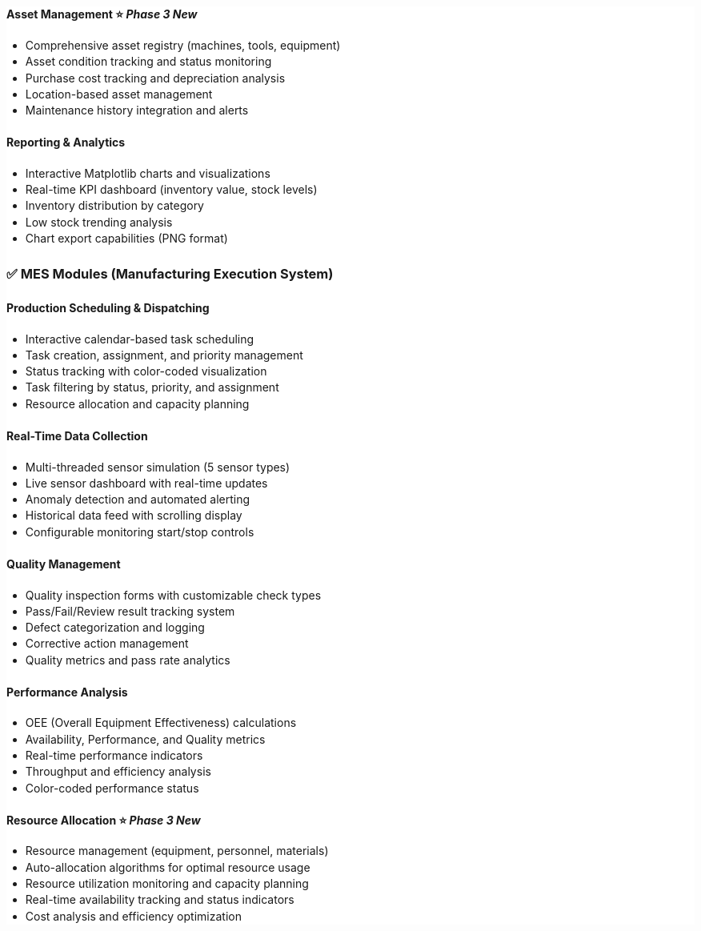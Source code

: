 #### **Asset Management** ⭐ *Phase 3 New*
- Comprehensive asset registry (machines, tools, equipment)
- Asset condition tracking and status monitoring
- Purchase cost tracking and depreciation analysis
- Location-based asset management
- Maintenance history integration and alerts

#### **Reporting & Analytics**
- Interactive Matplotlib charts and visualizations
- Real-time KPI dashboard (inventory value, stock levels)
- Inventory distribution by category
- Low stock trending analysis
- Chart export capabilities (PNG format)

### ✅ MES Modules (Manufacturing Execution System)

#### **Production Scheduling & Dispatching**
- Interactive calendar-based task scheduling
- Task creation, assignment, and priority management
- Status tracking with color-coded visualization
- Task filtering by status, priority, and assignment
- Resource allocation and capacity planning

#### **Real-Time Data Collection**
- Multi-threaded sensor simulation (5 sensor types)
- Live sensor dashboard with real-time updates
- Anomaly detection and automated alerting
- Historical data feed with scrolling display
- Configurable monitoring start/stop controls

#### **Quality Management**
- Quality inspection forms with customizable check types
- Pass/Fail/Review result tracking system
- Defect categorization and logging
- Corrective action management
- Quality metrics and pass rate analytics

#### **Performance Analysis**
- OEE (Overall Equipment Effectiveness) calculations
- Availability, Performance, and Quality metrics
- Real-time performance indicators
- Throughput and efficiency analysis
- Color-coded performance status

#### **Resource Allocation** ⭐ *Phase 3 New*
- Resource management (equipment, personnel, materials)
- Auto-allocation algorithms for optimal resource usage
- Resource utilization monitoring and capacity planning
- Real-time availability tracking and status indicators
- Cost analysis and efficiency optimization
